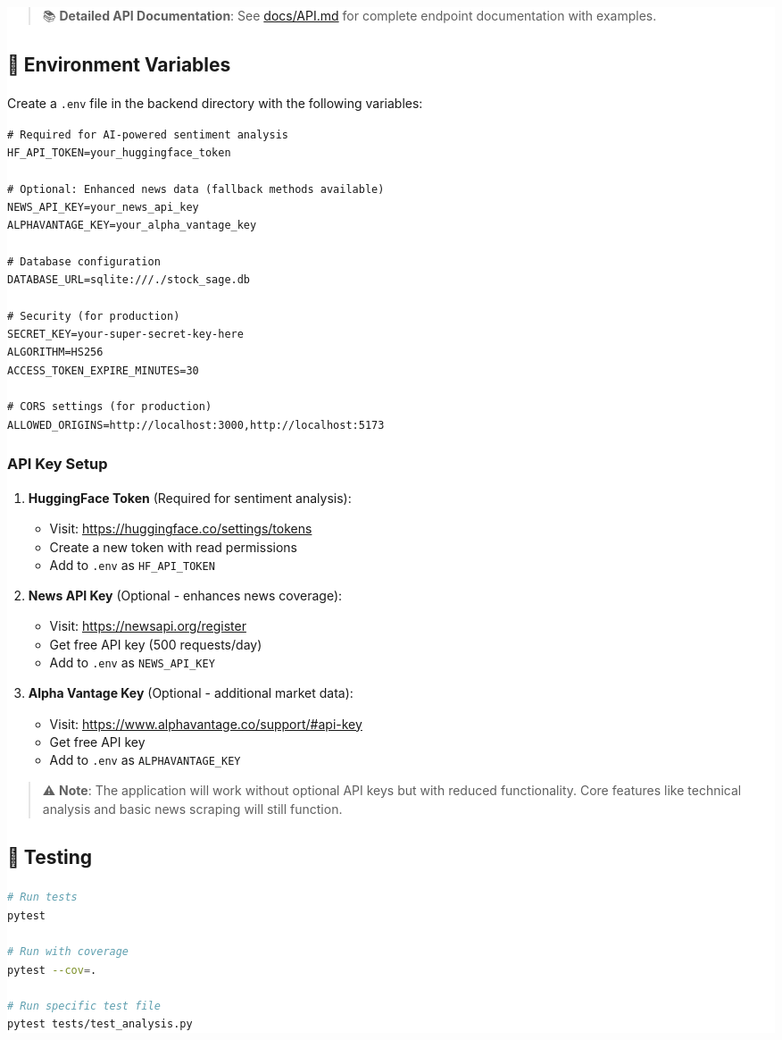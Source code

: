 > 📚 **Detailed API Documentation**: See [docs/API.md](../docs/API.md) for complete endpoint documentation with examples.

## 🔑 Environment Variables

Create a `.env` file in the backend directory with the following variables:

```env
# Required for AI-powered sentiment analysis
HF_API_TOKEN=your_huggingface_token

# Optional: Enhanced news data (fallback methods available)
NEWS_API_KEY=your_news_api_key
ALPHAVANTAGE_KEY=your_alpha_vantage_key

# Database configuration
DATABASE_URL=sqlite:///./stock_sage.db

# Security (for production)
SECRET_KEY=your-super-secret-key-here
ALGORITHM=HS256
ACCESS_TOKEN_EXPIRE_MINUTES=30

# CORS settings (for production)
ALLOWED_ORIGINS=http://localhost:3000,http://localhost:5173
```

### API Key Setup

1. **HuggingFace Token** (Required for sentiment analysis):

   - Visit: https://huggingface.co/settings/tokens
   - Create a new token with read permissions
   - Add to `.env` as `HF_API_TOKEN`

2. **News API Key** (Optional - enhances news coverage):

   - Visit: https://newsapi.org/register
   - Get free API key (500 requests/day)
   - Add to `.env` as `NEWS_API_KEY`

3. **Alpha Vantage Key** (Optional - additional market data):
   - Visit: https://www.alphavantage.co/support/#api-key
   - Get free API key
   - Add to `.env` as `ALPHAVANTAGE_KEY`

> ⚠️ **Note**: The application will work without optional API keys but with reduced functionality. Core features like technical analysis and basic news scraping will still function.

## 🧪 Testing

```bash
# Run tests
pytest

# Run with coverage
pytest --cov=.

# Run specific test file
pytest tests/test_analysis.py
```
